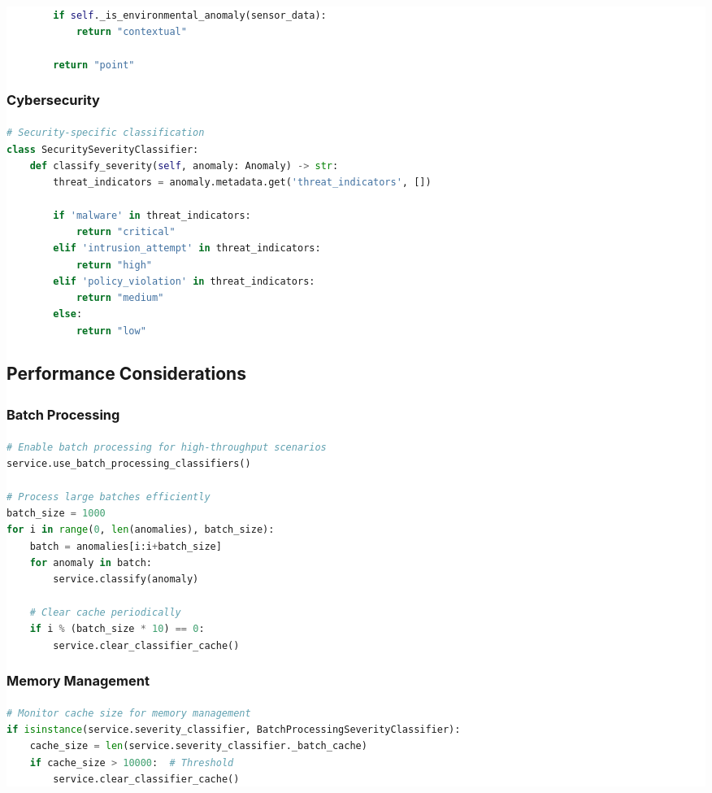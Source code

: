 ```python
        if self._is_environmental_anomaly(sensor_data):
            return "contextual"
        
        return "point"
```

### Cybersecurity

```python
# Security-specific classification
class SecuritySeverityClassifier:
    def classify_severity(self, anomaly: Anomaly) -> str:
        threat_indicators = anomaly.metadata.get('threat_indicators', [])
        
        if 'malware' in threat_indicators:
            return "critical"
        elif 'intrusion_attempt' in threat_indicators:
            return "high"
        elif 'policy_violation' in threat_indicators:
            return "medium"
        else:
            return "low"
```

## Performance Considerations

### Batch Processing

```python
# Enable batch processing for high-throughput scenarios
service.use_batch_processing_classifiers()

# Process large batches efficiently
batch_size = 1000
for i in range(0, len(anomalies), batch_size):
    batch = anomalies[i:i+batch_size]
    for anomaly in batch:
        service.classify(anomaly)
    
    # Clear cache periodically
    if i % (batch_size * 10) == 0:
        service.clear_classifier_cache()
```

### Memory Management

```python
# Monitor cache size for memory management
if isinstance(service.severity_classifier, BatchProcessingSeverityClassifier):
    cache_size = len(service.severity_classifier._batch_cache)
    if cache_size > 10000:  # Threshold
        service.clear_classifier_cache()
```
